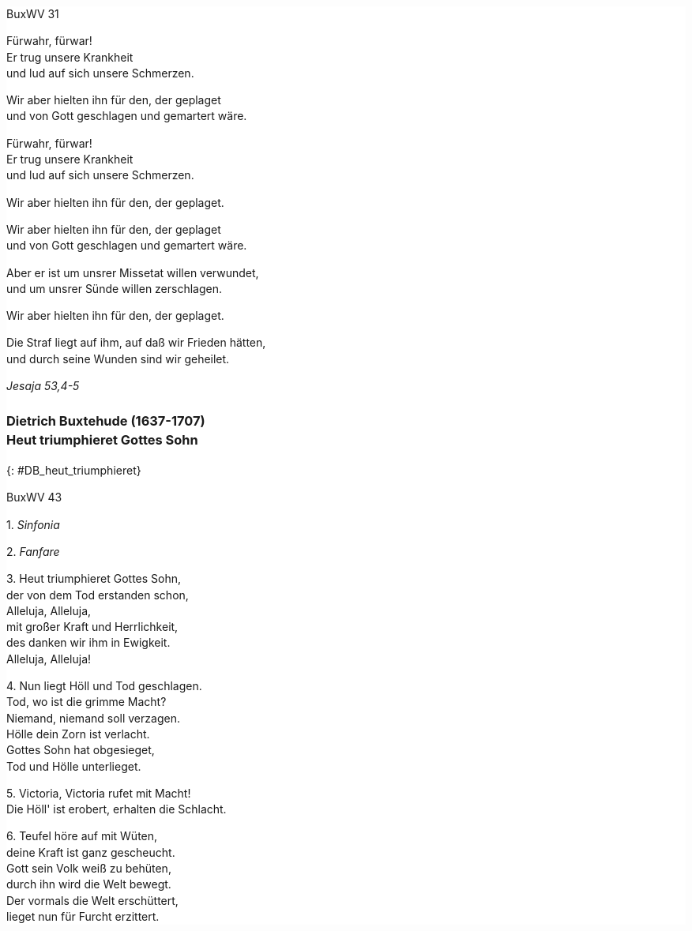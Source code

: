 BuxWV 31

Fürwahr, fürwar!<br />
Er trug unsere Krankheit<br />
und lud auf sich unsere Schmerzen.

Wir aber hielten ihn für den, der geplaget<br />
und von Gott geschlagen und gemartert wäre.

Fürwahr, fürwar!<br />
Er trug unsere Krankheit<br />
und lud auf sich unsere Schmerzen.

Wir aber hielten ihn für den, der geplaget.

Wir aber hielten ihn für den, der geplaget<br />
und von Gott geschlagen und gemartert wäre.

Aber er ist um unsrer Missetat willen verwundet,<br />
und um unsrer Sünde willen zerschlagen.

Wir aber hielten ihn für den, der geplaget.

Die Straf liegt auf ihm, auf daß wir Frieden hätten,<br />
und durch seine Wunden sind wir geheilet.

_Jesaja 53,4-5_


### Dietrich Buxtehude (1637-1707)<br />Heut triumphieret Gottes Sohn ###
{: #DB_heut_triumphieret}

BuxWV 43

1\. _Sinfonia_

2\. _Fanfare_

3\. Heut triumphieret Gottes Sohn,<br />
der von dem Tod erstanden schon,<br />
Alleluja, Alleluja,<br />
mit großer Kraft und Herrlichkeit,<br />
des danken wir ihm in Ewigkeit.<br />
Alleluja, Alleluja!

4\. Nun liegt Höll und Tod geschlagen.<br />
Tod, wo ist die grimme Macht?<br />
Niemand, niemand soll verzagen.<br />
Hölle dein Zorn ist verlacht.<br />
Gottes Sohn hat obgesieget,<br />
Tod und Hölle unterlieget.

5\. Victoria, Victoria rufet mit Macht!<br />
Die Höll' ist erobert, erhalten die Schlacht.

6\. Teufel höre auf mit Wüten,<br />
deine Kraft ist ganz gescheucht.<br />
Gott sein Volk weiß zu behüten,<br />
durch ihn wird die Welt bewegt.<br />
Der vormals die Welt erschüttert,<br />
lieget nun für Furcht erzittert.
